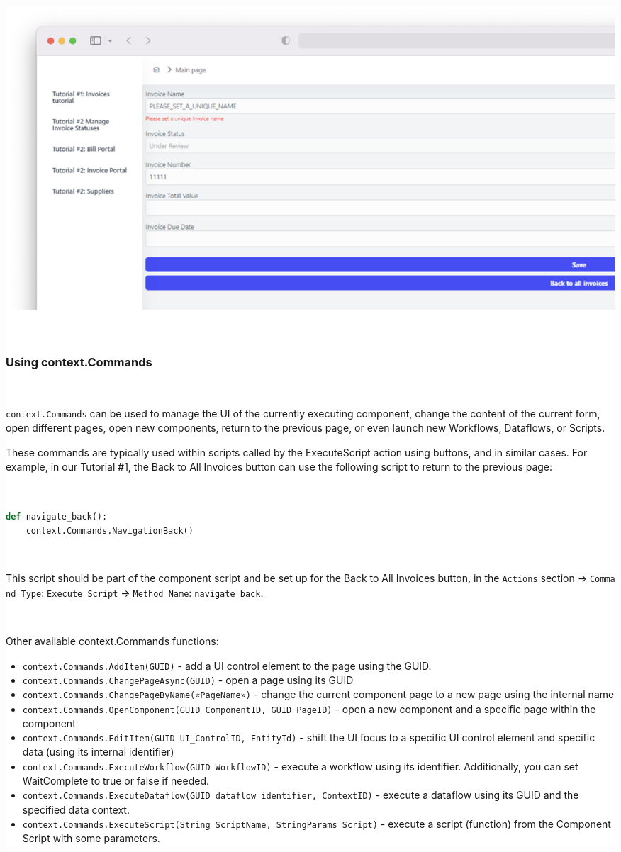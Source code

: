 ![Tutorial 3.4](../assets/images/tutorials/tut3.4.png)

<br>

### Using context.Commands

<br>

`context.Commands` can be used to manage the UI of the currently executing component, change the content of the current form, open different pages, open new components, return to the previous page, or even launch new Workflows, Dataflows, or Scripts.

These commands are typically used within scripts called by the ExecuteScript action using buttons, and in similar cases. For example, in our Tutorial #1, the Back to All Invoices button can use the following script to return to the previous page:

<br>

```python
def navigate_back():
    context.Commands.NavigationBack()
```

<br>

This script should be part of the component script and be set up for the Back to All Invoices button, in the `Actions` section -> `Command Type`: `Execute Script` -> `Method Name`: `navigate back`.

<br>

Other available context.Commands functions:

- `context.Commands.AddItem(GUID)` - add a UI control element to the page using the GUID.
- `context.Commands.ChangePageAsync(GUID)` - open a page using its GUID
- `context.Commands.ChangePageByName(«PageName»)` - change the current component page to a new page using the internal name
- `context.Commands.OpenComponent(GUID ComponentID, GUID PageID)` - open a new component and a specific page within the component
- `context.Commands.EditItem(GUID UI_ControlID, EntityId)` - shift the UI focus to a specific UI control element and specific data (using its internal identifier)
- `context.Commands.ExecuteWorkflow(GUID WorkflowID)` - execute a workflow using its identifier. Additionally, you can set WaitComplete to true or false if needed.
- `context.Commands.ExecuteDataflow(GUID dataflow identifier, ContextID)` - execute a dataflow using its GUID and the specified data context.
- `context.Commands.ExecuteScript(String ScriptName, StringParams Script)` - execute a script (function) from the Component Script with some parameters.
